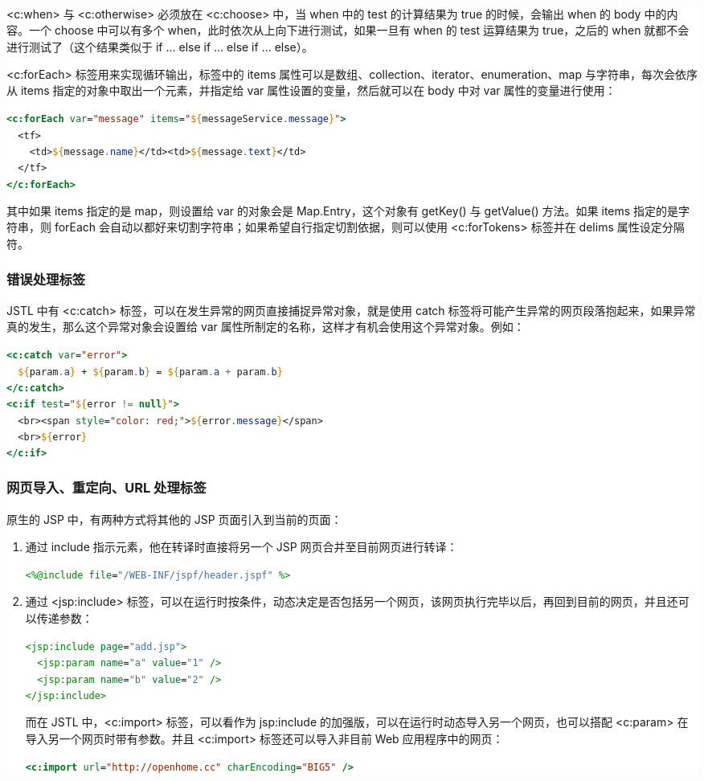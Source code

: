 \<c:when\> 与 \<c:otherwise\> 必须放在 \<c:choose\> 中，当 when 中的 test 的计算结果为 true 的时候，会输出 when 的 body 中的内容。一个 choose 中可以有多个 when，此时依次从上向下进行测试，如果一旦有 when 的 test 运算结果为 true，之后的 when 就都不会进行测试了（这个结果类似于 if ... else if ... else if ... else）。

\<c:forEach\> 标签用来实现循环输出，标签中的 items 属性可以是数组、collection、iterator、enumeration、map 与字符串，每次会依序从 items 指定的对象中取出一个元素，并指定给 var 属性设置的变量，然后就可以在 body 中对 var 属性的变量进行使用：

```jsp
<c:forEach var="message" items="${messageService.message}">
  <tf>
    <td>${message.name}</td><td>${message.text}</td>
  </tf>
</c:forEach>
```

其中如果 items 指定的是 map，则设置给 var 的对象会是 Map.Entry，这个对象有 getKey() 与 getValue() 方法。如果 items 指定的是字符串，则 forEach 会自动以都好来切割字符串；如果希望自行指定切割依据，则可以使用 \<c:forTokens\> 标签并在 delims 属性设定分隔符。

### 错误处理标签

JSTL 中有 \<c:catch\> 标签，可以在发生异常的网页直接捕捉异常对象，就是使用 catch 标签将可能产生异常的网页段落抱起来，如果异常真的发生，那么这个异常对象会设置给 var 属性所制定的名称，这样才有机会使用这个异常对象。例如：

```jsp
<c:catch var="error">
  ${param.a} + ${param.b} = ${param.a + param.b}
</c:catch>
<c:if test="${error != null}">
  <br><span style="color: red;">${error.message}</span>
  <br>${error}
</c:if>
```



### 网页导入、重定向、URL 处理标签

原生的 JSP 中，有两种方式将其他的 JSP 页面引入到当前的页面：

1. 通过 include 指示元素，他在转译时直接将另一个 JSP 网页合并至目前网页进行转译：

   ```jsp
   <%@include file="/WEB-INF/jspf/header.jspf" %>
   ```

2. 通过 \<jsp:include\> 标签，可以在运行时按条件，动态决定是否包括另一个网页，该网页执行完毕以后，再回到目前的网页，并且还可以传递参数：

   ```jsp
   <jsp:include page="add.jsp">
     <jsp:param name="a" value="1" />
     <jsp:param name="b" value="2" />
   </jsp:include>
   ```

   而在 JSTL 中，\<c:import\> 标签，可以看作为 jsp:include 的加强版，可以在运行时动态导入另一个网页，也可以搭配 \<c:param\> 在导入另一个网页时带有参数。并且 \<c:import\> 标签还可以导入非目前 Web 应用程序中的网页：

   ```jsp
   <c:import url="http://openhome.cc" charEncoding="BIG5" />
   ```
